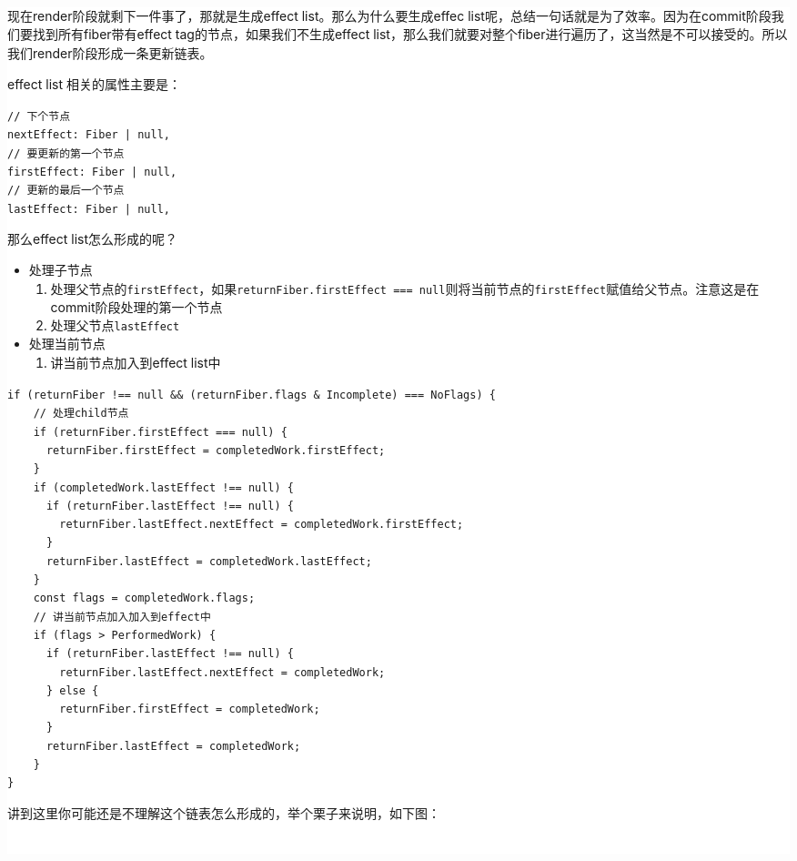 现在render阶段就剩下一件事了，那就是生成effect list。那么为什么要生成effec list呢，总结一句话就是为了效率。因为在commit阶段我们要找到所有fiber带有effect tag的节点，如果我们不生成effect list，那么我们就要对整个fiber进行遍历了，这当然是不可以接受的。所以我们render阶段形成一条更新链表。

effect list 相关的属性主要是：

```tsx
// 下个节点
nextEffect: Fiber | null,
// 要更新的第一个节点
firstEffect: Fiber | null,
// 更新的最后一个节点
lastEffect: Fiber | null,
```

那么effect list怎么形成的呢？

- 处理子节点
  1. 处理父节点的`firstEffect`，如果`returnFiber.firstEffect === null`则将当前节点的`firstEffect`赋值给父节点。注意这是在commit阶段处理的第一个节点
  2. 处理父节点`lastEffect`
- 处理当前节点
  1. 讲当前节点加入到effect list中

```tsx
if (returnFiber !== null && (returnFiber.flags & Incomplete) === NoFlags) {
    // 处理child节点
    if (returnFiber.firstEffect === null) {
      returnFiber.firstEffect = completedWork.firstEffect;
    }
    if (completedWork.lastEffect !== null) {
      if (returnFiber.lastEffect !== null) {
        returnFiber.lastEffect.nextEffect = completedWork.firstEffect;
      }
      returnFiber.lastEffect = completedWork.lastEffect;
    }
    const flags = completedWork.flags;
  	// 讲当前节点加入加入到effect中
    if (flags > PerformedWork) {
      if (returnFiber.lastEffect !== null) {
        returnFiber.lastEffect.nextEffect = completedWork;
      } else {
        returnFiber.firstEffect = completedWork;
      }
      returnFiber.lastEffect = completedWork;
    }
}
```

讲到这里你可能还是不理解这个链表怎么形成的，举个栗子来说明，如下图：

<br>
